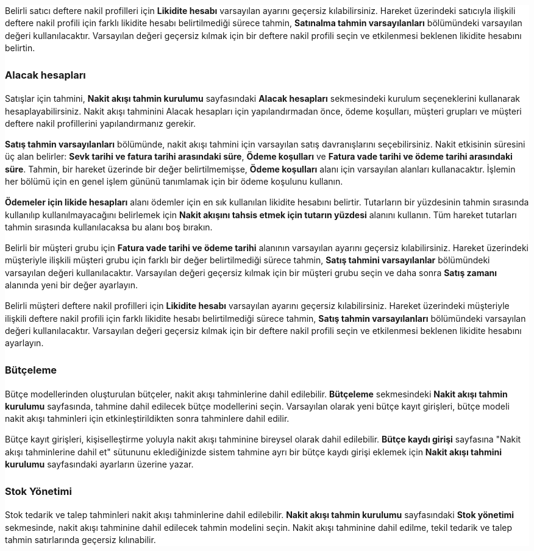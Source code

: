 Belirli satıcı deftere nakil profilleri için **Likidite hesabı** varsayılan ayarını geçersiz kılabilirsiniz. Hareket üzerindeki satıcıyla ilişkili deftere nakil profili için farklı likidite hesabı belirtilmediği sürece tahmin, **Satınalma tahmin varsayılanları** bölümündeki varsayılan değeri kullanılacaktır. Varsayılan değeri geçersiz kılmak için bir deftere nakil profili seçin ve etkilenmesi beklenen likidite hesabını belirtin.

### <a name="accounts-receivable"></a>Alacak hesapları

Satışlar için tahmini, **Nakit akışı tahmin kurulumu** sayfasındaki **Alacak hesapları** sekmesindeki kurulum seçeneklerini kullanarak hesaplayabilirsiniz. Nakit akışı tahminini Alacak hesapları için yapılandırmadan önce, ödeme koşulları, müşteri grupları ve müşteri deftere nakil profillerini yapılandırmanız gerekir.

**Satış tahmin varsayılanları** bölümünde, nakit akışı tahmini için varsayılan satış davranışlarını seçebilirsiniz. Nakit etkisinin süresini üç alan belirler: **Sevk tarihi ve fatura tarihi arasındaki süre**, **Ödeme koşulları** ve **Fatura vade tarihi ve ödeme tarihi arasındaki süre**. Tahmin, bir hareket üzerinde bir değer belirtilmemişse, **Ödeme koşulları** alanı için varsayılan alanları kullanacaktır. İşlemin her bölümü için en genel işlem gününü tanımlamak için bir ödeme koşulunu kullanın. 

**Ödemeler için likide hesapları** alanı ödemler için en sık kullanılan likidite hesabını belirtir. Tutarların bir yüzdesinin tahmin sırasında kullanılıp kullanılmayacağını belirlemek için **Nakit akışını tahsis etmek için tutarın yüzdesi** alanını kullanın. Tüm hareket tutarları tahmin sırasında kullanılacaksa bu alanı boş bırakın.

Belirli bir müşteri grubu için **Fatura vade tarihi ve ödeme tarihi** alanının varsayılan ayarını geçersiz kılabilirsiniz. Hareket üzerindeki müşteriyle ilişkili müşteri grubu için farklı bir değer belirtilmediği sürece tahmin, **Satış tahmini varsayılanlar** bölümündeki varsayılan değeri kullanılacaktır. Varsayılan değeri geçersiz kılmak için bir müşteri grubu seçin ve daha sonra **Satış zamanı** alanında yeni bir değer ayarlayın.

Belirli müşteri deftere nakil profilleri için **Likidite hesabı** varsayılan ayarını geçersiz kılabilirsiniz. Hareket üzerindeki müşteriyle ilişkili deftere nakil profili için farklı likidite hesabı belirtilmediği sürece tahmin, **Satış tahmin varsayılanları** bölümündeki varsayılan değeri kullanılacaktır. Varsayılan değeri geçersiz kılmak için bir deftere nakil profili seçin ve etkilenmesi beklenen likidite hesabını ayarlayın.

### <a name="budgeting"></a>Bütçeleme

Bütçe modellerinden oluşturulan bütçeler, nakit akışı tahminlerine dahil edilebilir. **Bütçeleme** sekmesindeki **Nakit akışı tahmin kurulumu** sayfasında, tahmine dahil edilecek bütçe modellerini seçin. Varsayılan olarak yeni bütçe kayıt girişleri, bütçe modeli nakit akışı tahminleri için etkinleştirildikten sonra tahminlere dahil edilir.

Bütçe kayıt girişleri, kişiselleştirme yoluyla nakit akışı tahminine bireysel olarak dahil edilebilir. **Bütçe kaydı girişi** sayfasına "Nakit akışı tahminlerine dahil et" sütununu eklediğinizde sistem tahmine ayrı bir bütçe kaydı girişi eklemek için **Nakit akışı tahmini kurulumu** sayfasındaki ayarların üzerine yazar.


### <a name="inventory-management"></a>Stok Yönetimi

Stok tedarik ve talep tahminleri nakit akışı tahminlerine dahil edilebilir. **Nakit akışı tahmin kurulumu** sayfasındaki **Stok yönetimi** sekmesinde, nakit akışı tahminine dahil edilecek tahmin modelini seçin. Nakit akışı tahminine dahil edilme, tekil tedarik ve talep tahmin satırlarında geçersiz kılınabilir.
